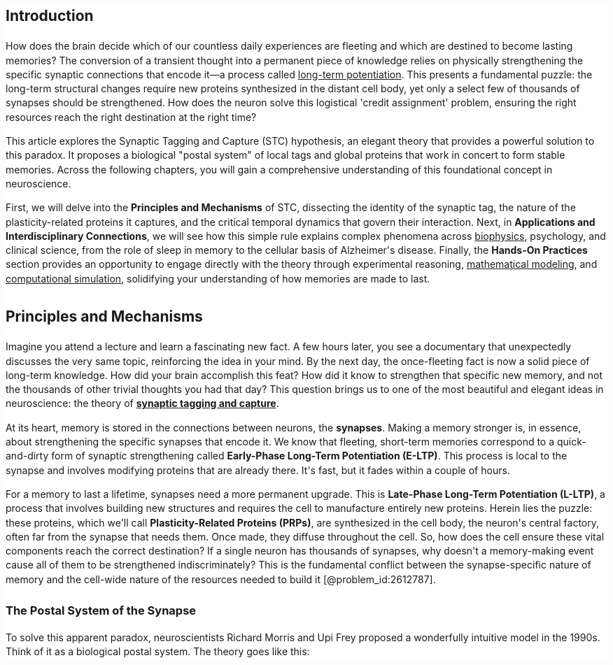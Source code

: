 ## Introduction
How does the brain decide which of our countless daily experiences are fleeting and which are destined to become lasting memories? The conversion of a transient thought into a permanent piece of knowledge relies on physically strengthening the specific synaptic connections that encode it—a process called [long-term potentiation](@article_id:138510). This presents a fundamental puzzle: the long-term structural changes require new proteins synthesized in the distant cell body, yet only a select few of thousands of synapses should be strengthened. How does the neuron solve this logistical 'credit assignment' problem, ensuring the right resources reach the right destination at the right time?

This article explores the Synaptic Tagging and Capture (STC) hypothesis, an elegant theory that provides a powerful solution to this paradox. It proposes a biological "postal system" of local tags and global proteins that work in concert to form stable memories. Across the following chapters, you will gain a comprehensive understanding of this foundational concept in neuroscience.

First, we will delve into the **Principles and Mechanisms** of STC, dissecting the identity of the synaptic tag, the nature of the plasticity-related proteins it captures, and the critical temporal dynamics that govern their interaction. Next, in **Applications and Interdisciplinary Connections**, we will see how this simple rule explains complex phenomena across [biophysics](@article_id:154444), psychology, and clinical science, from the role of sleep in memory to the cellular basis of Alzheimer's disease. Finally, the **Hands-On Practices** section provides an opportunity to engage directly with the theory through experimental reasoning, [mathematical modeling](@article_id:262023), and [computational simulation](@article_id:145879), solidifying your understanding of how memories are made to last.

## Principles and Mechanisms

Imagine you attend a lecture and learn a fascinating new fact. A few hours later, you see a documentary that unexpectedly discusses the very same topic, reinforcing the idea in your mind. By the next day, the once-fleeting fact is now a solid piece of long-term knowledge. How did your brain accomplish this feat? How did it know to strengthen that specific new memory, and not the thousands of other trivial thoughts you had that day? This question brings us to one of the most beautiful and elegant ideas in neuroscience: the theory of **[synaptic tagging and capture](@article_id:165160)**.

At its heart, memory is stored in the connections between neurons, the **synapses**. Making a memory stronger is, in essence, about strengthening the specific synapses that encode it. We know that fleeting, short-term memories correspond to a quick-and-dirty form of synaptic strengthening called **Early-Phase Long-Term Potentiation (E-LTP)**. This process is local to the synapse and involves modifying proteins that are already there. It's fast, but it fades within a couple of hours.

For a memory to last a lifetime, synapses need a more permanent upgrade. This is **Late-Phase Long-Term Potentiation (L-LTP)**, a process that involves building new structures and requires the cell to manufacture entirely new proteins. Herein lies the puzzle: these proteins, which we'll call **Plasticity-Related Proteins (PRPs)**, are synthesized in the cell body, the neuron's central factory, often far from the synapse that needs them. Once made, they diffuse throughout the cell. So, how does the cell ensure these vital components reach the correct destination? If a single neuron has thousands of synapses, why doesn't a memory-making event cause all of them to be strengthened indiscriminately? This is the fundamental conflict between the synapse-specific nature of memory and the cell-wide nature of the resources needed to build it [@problem_id:2612787].

### The Postal System of the Synapse

To solve this apparent paradox, neuroscientists Richard Morris and Upi Frey proposed a wonderfully intuitive model in the 1990s. Think of it as a biological postal system. The theory goes like this:
